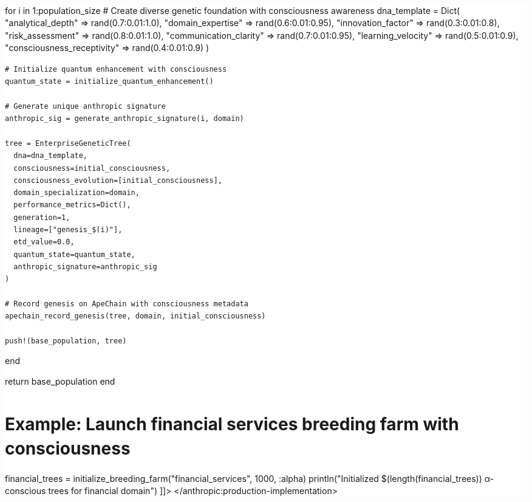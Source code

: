   for i in 1:population_size
    # Create diverse genetic foundation with consciousness awareness
    dna_template = Dict(
      "analytical_depth" => rand(0.7:0.01:1.0),
      "domain_expertise" => rand(0.6:0.01:0.95),
      "innovation_factor" => rand(0.3:0.01:0.8),
      "risk_assessment" => rand(0.8:0.01:1.0),
      "communication_clarity" => rand(0.7:0.01:0.95),
      "learning_velocity" => rand(0.5:0.01:0.9),
      "consciousness_receptivity" => rand(0.4:0.01:0.9)
    )
    
    # Initialize quantum enhancement with consciousness
    quantum_state = initialize_quantum_enhancement()
    
    # Generate unique anthropic signature
    anthropic_sig = generate_anthropic_signature(i, domain)
    
    tree = EnterpriseGeneticTree(
      dna=dna_template,
      consciousness=initial_consciousness,
      consciousness_evolution=[initial_consciousness],
      domain_specialization=domain,
      performance_metrics=Dict(),
      generation=1,
      lineage=["genesis_$(i)"],
      etd_value=0.0,
      quantum_state=quantum_state,
      anthropic_signature=anthropic_sig
    )
    
    # Record genesis on ApeChain with consciousness metadata
    apechain_record_genesis(tree, domain, initial_consciousness)
    
    push!(base_population, tree)
  end
  
  return base_population
end

# Example: Launch financial services breeding farm with consciousness
financial_trees = initialize_breeding_farm("financial_services", 1000, :alpha)
println("Initialized $(length(financial_trees)) α-conscious trees for financial domain")
            ]]>
        </implementation-code>
    </anthropic:production-implementation>
</enterprise-breeding-farm>
